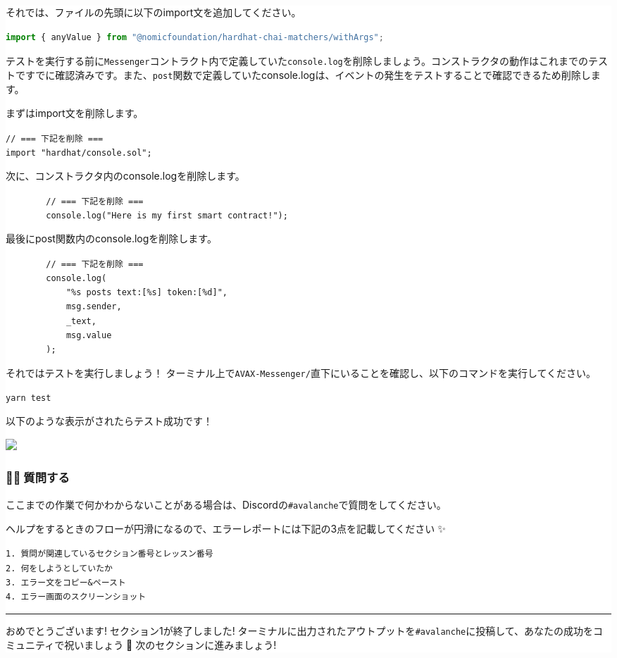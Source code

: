それでは、ファイルの先頭に以下のimport文を追加してください。

```ts
import { anyValue } from "@nomicfoundation/hardhat-chai-matchers/withArgs";
```

テストを実行する前に`Messenger`コントラクト内で定義していた`console.log`を削除しましょう。コンストラクタの動作はこれまでのテストですでに確認済みです。また、`post`関数で定義していたconsole.logは、イベントの発生をテストすることで確認できるため削除します。

まずはimport文を削除します。

```soidity
// === 下記を削除 ===
import "hardhat/console.sol";
```

次に、コンストラクタ内のconsole.logを削除します。

```solidity
        // === 下記を削除 ===
        console.log("Here is my first smart contract!");
```

最後にpost関数内のconsole.logを削除します。

```solidity
        // === 下記を削除 ===
        console.log(
            "%s posts text:[%s] token:[%d]",
            msg.sender,
            _text,
            msg.value
        );
```

それではテストを実行しましょう！
ターミナル上で`AVAX-Messenger/`直下にいることを確認し、以下のコマンドを実行してください。

```
yarn test
```

以下のような表示がされたらテスト成功です！

![](/images/AVAX-Messenger/section-1/1_5_1.png)

### 🙋‍♂️ 質問する

ここまでの作業で何かわからないことがある場合は、Discordの`#avalanche`で質問をしてください。

ヘルプをするときのフローが円滑になるので、エラーレポートには下記の3点を記載してください ✨

```
1. 質問が関連しているセクション番号とレッスン番号
2. 何をしようとしていたか
3. エラー文をコピー&ペースト
4. エラー画面のスクリーンショット
```

---

おめでとうございます!
セクション1が終了しました!
ターミナルに出力されたアウトプットを`#avalanche`に投稿して、あなたの成功をコミュニティで祝いましょう 🎉
次のセクションに進みましょう!
